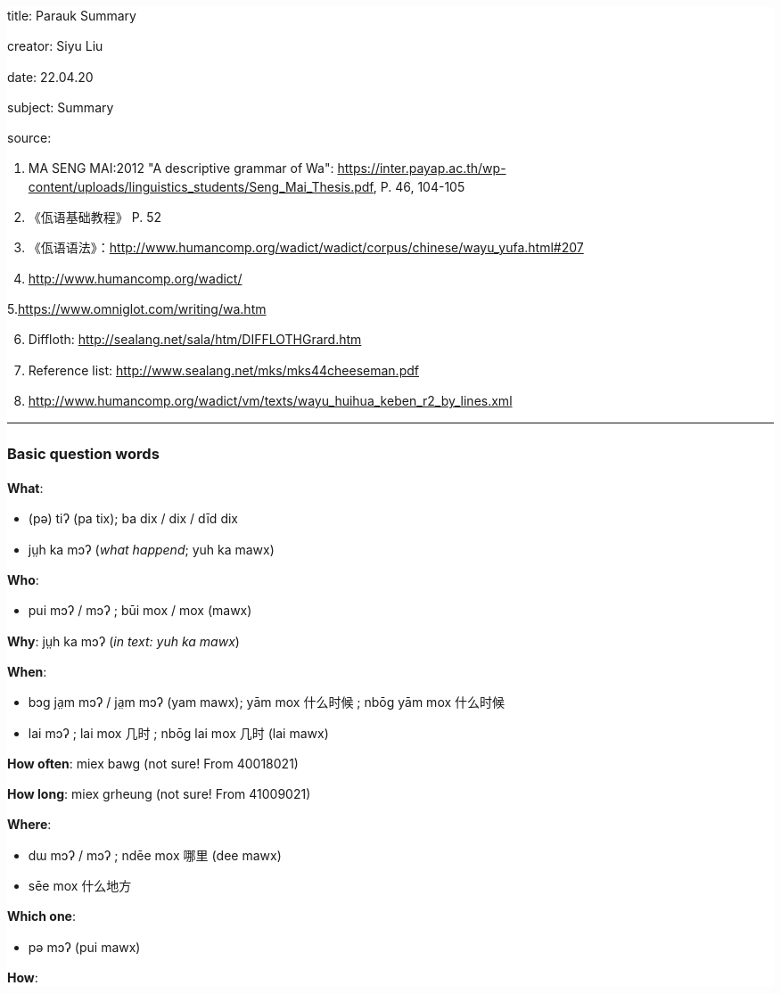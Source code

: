 
title: Parauk Summary

creator: Siyu Liu

date: 22.04.20

subject: Summary

source: 

1. MA SENG MAI:2012 "A descriptive grammar of Wa": https://inter.payap.ac.th/wp-content/uploads/linguistics_students/Seng_Mai_Thesis.pdf, P. 46, 104-105

2. 《佤语基础教程》 P. 52

3. 《佤语语法》：http://www.humancomp.org/wadict/wadict/corpus/chinese/wayu_yufa.html#207

4. http://www.humancomp.org/wadict/

5.https://www.omniglot.com/writing/wa.htm

6. Diffloth: http://sealang.net/sala/htm/DIFFLOTHGrard.htm

7. Reference list: http://www.sealang.net/mks/mks44cheeseman.pdf

8. http://www.humancomp.org/wadict/vm/texts/wayu_huihua_keben_r2_by_lines.xml

----

### Basic question words

**What**:

 - (pə) tiʔ (pa tix); ba dix / dix / dīd dix 
 
 - jṳh ka mɔʔ (*what happend*; yuh ka mawx) 
 
 **Who**:
 
  - pui mɔʔ / mɔʔ ; būi mox / mox (mawx)
  
 **Why**: jṳh ka mɔʔ (*in text: yuh ka mawx*)
 
 **When**: 
 
  - bɔg ja̤m mɔʔ / ja̤m mɔʔ (yam mawx); yām mox 什么时候 ; nbōg yām mox 什么时候
  
  - lai mɔʔ ; lai mox 几时 ; nbōg lai mox 几时 (lai mawx)
  
**How often**: miex bawg (not sure! From 40018021)

**How long**: miex grheung (not sure! From 41009021)

**Where**:

 - dɯ mɔʔ / mɔʔ ; ndēe mox 哪里 (dee mawx)
 
 - sēe mox 什么地方
 
**Which one**:

 - pə mɔʔ (pui mawx)
 
**How**: 
